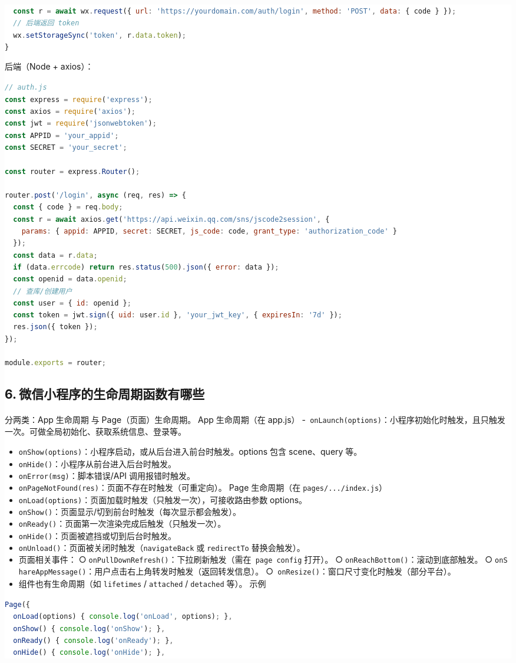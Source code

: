 ```javascript
  const r = await wx.request({ url: 'https://yourdomain.com/auth/login', method: 'POST', data: { code } });
  // 后端返回 token
  wx.setStorageSync('token', r.data.token);
}
```
后端（Node + axios）：

```javascript
// auth.js
const express = require('express');
const axios = require('axios');
const jwt = require('jsonwebtoken');
const APPID = 'your_appid';
const SECRET = 'your_secret';

const router = express.Router();

router.post('/login', async (req, res) => {
  const { code } = req.body;
  const r = await axios.get('https://api.weixin.qq.com/sns/jscode2session', {
    params: { appid: APPID, secret: SECRET, js_code: code, grant_type: 'authorization_code' }
  });
  const data = r.data;
  if (data.errcode) return res.status(500).json({ error: data });
  const openid = data.openid;
  // 查库/创建用户
  const user = { id: openid };
  const token = jwt.sign({ uid: user.id }, 'your_jwt_key', { expiresIn: '7d' });
  res.json({ token });
});

module.exports = router;
```
      
     
        

## 6. 微信小程序的生命周期函数有哪些
   分两类：App 生命周期 与 Page（页面）生命周期。
   App 生命周期（在 app.js）
   -` onLaunch(options)`：小程序初始化时触发，且只触发一次。可做全局初始化、获取系统信息、登录等。
   - `onShow(options)`：小程序启动，或从后台进入前台时触发。options 包含 scene、query 等。
   - `onHide()`：小程序从前台进入后台时触发。
   - `onError(msg)`：脚本错误/API 调用报错时触发。
   - `onPageNotFound(res)`：页面不存在时触发（可重定向）。
   Page 生命周期（在 `pages/.../index.js`）
   - `onLoad(options)`：页面加载时触发（只触发一次），可接收路由参数 options。
   - `onShow()`：页面显示/切到前台时触发（每次显示都会触发）。
   - `onReady()`：页面第一次渲染完成后触发（只触发一次）。
   - `onHide()`：页面被遮挡或切到后台时触发。
   - `onUnload()`：页面被关闭时触发（`navigateBack` 或 `redirectTo` 替换会触发）。
   - 页面相关事件：
   ○ `onPullDownRefresh()`：下拉刷新触发（需在` page config` 打开）。
   ○ `onReachBottom()`：滚动到底部触发。
   ○ `onShareAppMessage()`：用户点击右上角转发时触发（返回转发信息）。
   ○` onResize()`：窗口尺寸变化时触发（部分平台）。
   - 组件也有生命周期（如 `lifetimes` / `attached` / `detached` 等）。
   示例
```javascript
Page({
  onLoad(options) { console.log('onLoad', options); },
  onShow() { console.log('onShow'); },
  onReady() { console.log('onReady'); },
  onHide() { console.log('onHide'); },
```